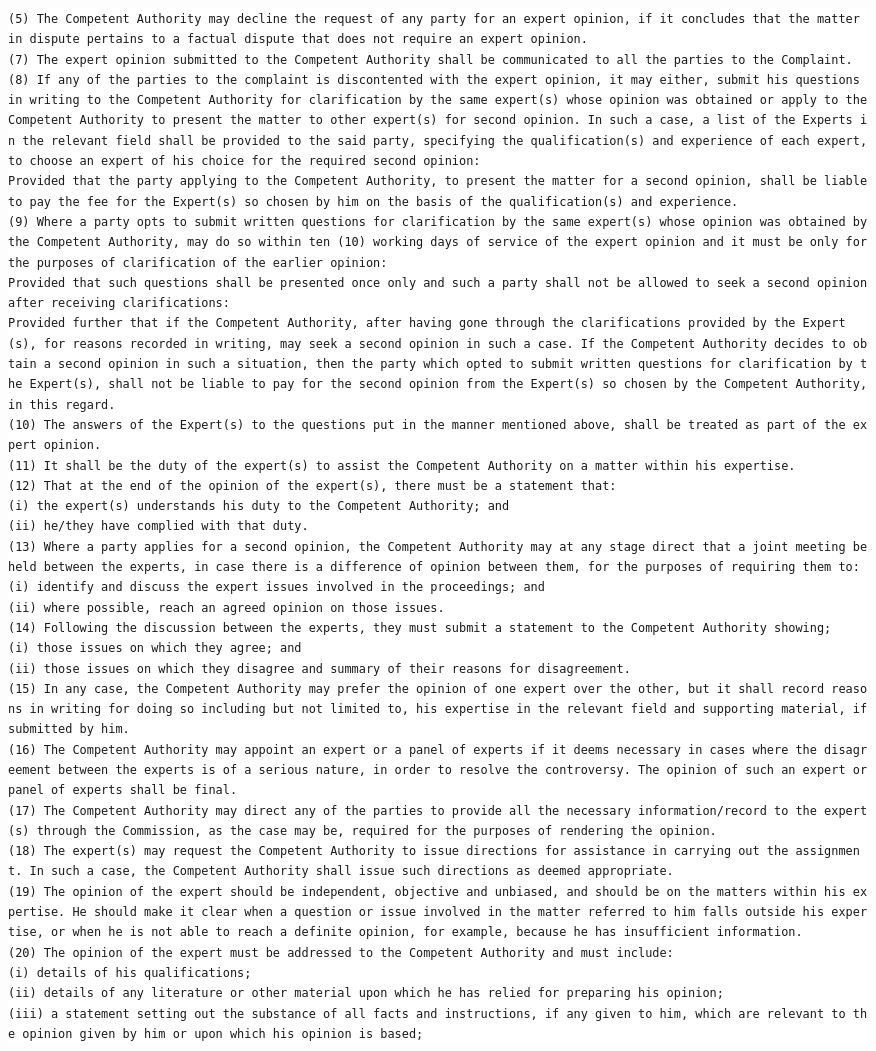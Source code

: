     (5) The Competent Authority may decline the request of any party for an expert opinion, if it concludes that the matter in dispute pertains to a factual dispute that does not require an expert opinion.
    (7) The expert opinion submitted to the Competent Authority shall be communicated to all the parties to the Complaint.
    (8) If any of the parties to the complaint is discontented with the expert opinion, it may either, submit his questions in writing to the Competent Authority for clarification by the same expert(s) whose opinion was obtained or apply to the Competent Authority to present the matter to other expert(s) for second opinion. In such a case, a list of the Experts in the relevant field shall be provided to the said party, specifying the qualification(s) and experience of each expert, to choose an expert of his choice for the required second opinion:
    Provided that the party applying to the Competent Authority, to present the matter for a second opinion, shall be liable to pay the fee for the Expert(s) so chosen by him on the basis of the qualification(s) and experience.
    (9) Where a party opts to submit written questions for clarification by the same expert(s) whose opinion was obtained by the Competent Authority, may do so within ten (10) working days of service of the expert opinion and it must be only for the purposes of clarification of the earlier opinion:
    Provided that such questions shall be presented once only and such a party shall not be allowed to seek a second opinion after receiving clarifications:
    Provided further that if the Competent Authority, after having gone through the clarifications provided by the Expert(s), for reasons recorded in writing, may seek a second opinion in such a case. If the Competent Authority decides to obtain a second opinion in such a situation, then the party which opted to submit written questions for clarification by the Expert(s), shall not be liable to pay for the second opinion from the Expert(s) so chosen by the Competent Authority, in this regard.
    (10) The answers of the Expert(s) to the questions put in the manner mentioned above, shall be treated as part of the expert opinion.
    (11) It shall be the duty of the expert(s) to assist the Competent Authority on a matter within his expertise.
    (12) That at the end of the opinion of the expert(s), there must be a statement that:
    (i) the expert(s) understands his duty to the Competent Authority; and
    (ii) he/they have complied with that duty.
    (13) Where a party applies for a second opinion, the Competent Authority may at any stage direct that a joint meeting be held between the experts, in case there is a difference of opinion between them, for the purposes of requiring them to:
    (i) identify and discuss the expert issues involved in the proceedings; and
    (ii) where possible, reach an agreed opinion on those issues.
    (14) Following the discussion between the experts, they must submit a statement to the Competent Authority showing;
    (i) those issues on which they agree; and
    (ii) those issues on which they disagree and summary of their reasons for disagreement.
    (15) In any case, the Competent Authority may prefer the opinion of one expert over the other, but it shall record reasons in writing for doing so including but not limited to, his expertise in the relevant field and supporting material, if submitted by him.
    (16) The Competent Authority may appoint an expert or a panel of experts if it deems necessary in cases where the disagreement between the experts is of a serious nature, in order to resolve the controversy. The opinion of such an expert or panel of experts shall be final.
    (17) The Competent Authority may direct any of the parties to provide all the necessary information/record to the expert(s) through the Commission, as the case may be, required for the purposes of rendering the opinion.
    (18) The expert(s) may request the Competent Authority to issue directions for assistance in carrying out the assignment. In such a case, the Competent Authority shall issue such directions as deemed appropriate.
    (19) The opinion of the expert should be independent, objective and unbiased, and should be on the matters within his expertise. He should make it clear when a question or issue involved in the matter referred to him falls outside his expertise, or when he is not able to reach a definite opinion, for example, because he has insufficient information.
    (20) The opinion of the expert must be addressed to the Competent Authority and must include:
    (i) details of his qualifications;
    (ii) details of any literature or other material upon which he has relied for preparing his opinion;
    (iii) a statement setting out the substance of all facts and instructions, if any given to him, which are relevant to the opinion given by him or upon which his opinion is based;